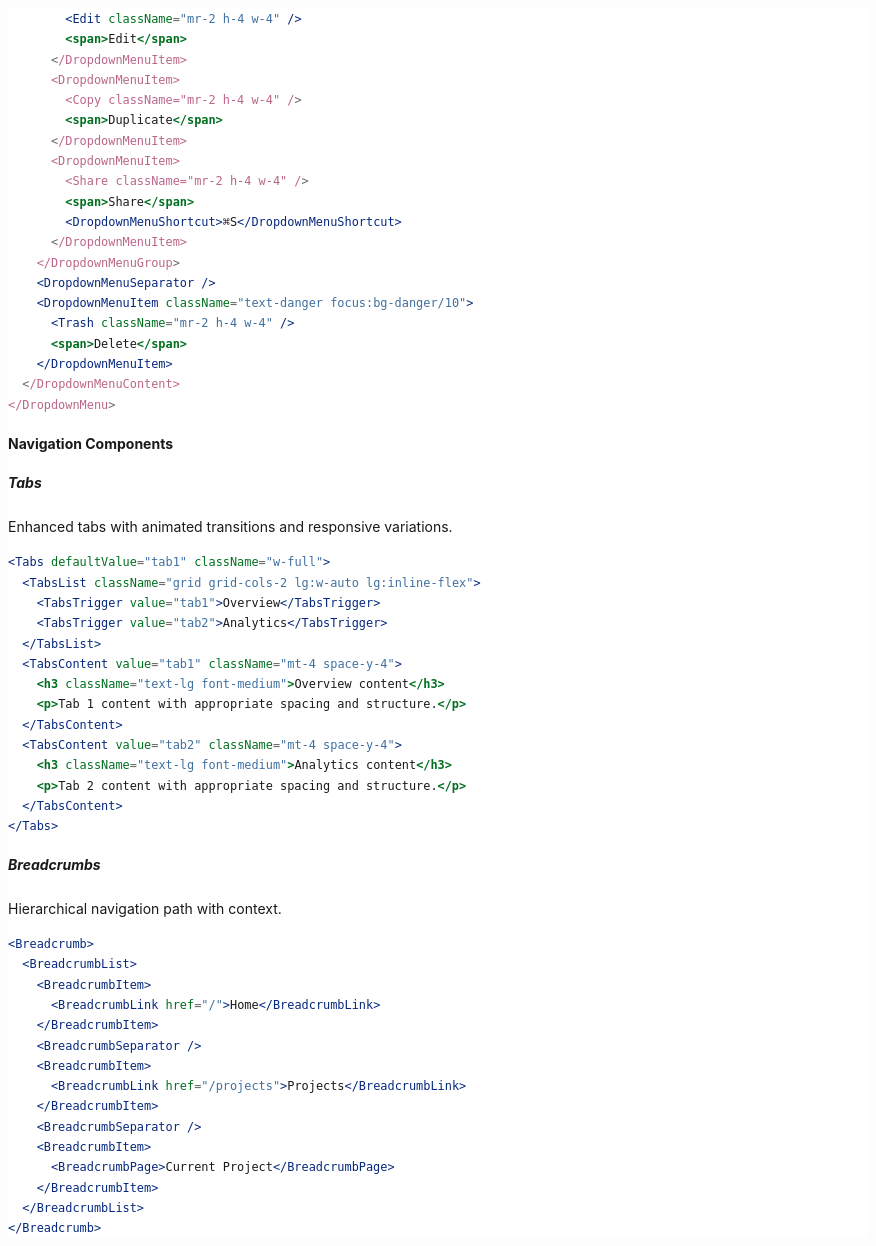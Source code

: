 ```jsx
        <Edit className="mr-2 h-4 w-4" />
        <span>Edit</span>
      </DropdownMenuItem>
      <DropdownMenuItem>
        <Copy className="mr-2 h-4 w-4" />
        <span>Duplicate</span>
      </DropdownMenuItem>
      <DropdownMenuItem>
        <Share className="mr-2 h-4 w-4" />
        <span>Share</span>
        <DropdownMenuShortcut>⌘S</DropdownMenuShortcut>
      </DropdownMenuItem>
    </DropdownMenuGroup>
    <DropdownMenuSeparator />
    <DropdownMenuItem className="text-danger focus:bg-danger/10">
      <Trash className="mr-2 h-4 w-4" />
      <span>Delete</span>
    </DropdownMenuItem>
  </DropdownMenuContent>
</DropdownMenu>
```

#### Navigation Components

##### Tabs

Enhanced tabs with animated transitions and responsive variations.

```jsx
<Tabs defaultValue="tab1" className="w-full">
  <TabsList className="grid grid-cols-2 lg:w-auto lg:inline-flex">
    <TabsTrigger value="tab1">Overview</TabsTrigger>
    <TabsTrigger value="tab2">Analytics</TabsTrigger>
  </TabsList>
  <TabsContent value="tab1" className="mt-4 space-y-4">
    <h3 className="text-lg font-medium">Overview content</h3>
    <p>Tab 1 content with appropriate spacing and structure.</p>
  </TabsContent>
  <TabsContent value="tab2" className="mt-4 space-y-4">
    <h3 className="text-lg font-medium">Analytics content</h3>
    <p>Tab 2 content with appropriate spacing and structure.</p>
  </TabsContent>
</Tabs>
```

##### Breadcrumbs

Hierarchical navigation path with context.

```jsx
<Breadcrumb>
  <BreadcrumbList>
    <BreadcrumbItem>
      <BreadcrumbLink href="/">Home</BreadcrumbLink>
    </BreadcrumbItem>
    <BreadcrumbSeparator />
    <BreadcrumbItem>
      <BreadcrumbLink href="/projects">Projects</BreadcrumbLink>
    </BreadcrumbItem>
    <BreadcrumbSeparator />
    <BreadcrumbItem>
      <BreadcrumbPage>Current Project</BreadcrumbPage>
    </BreadcrumbItem>
  </BreadcrumbList>
</Breadcrumb>
```